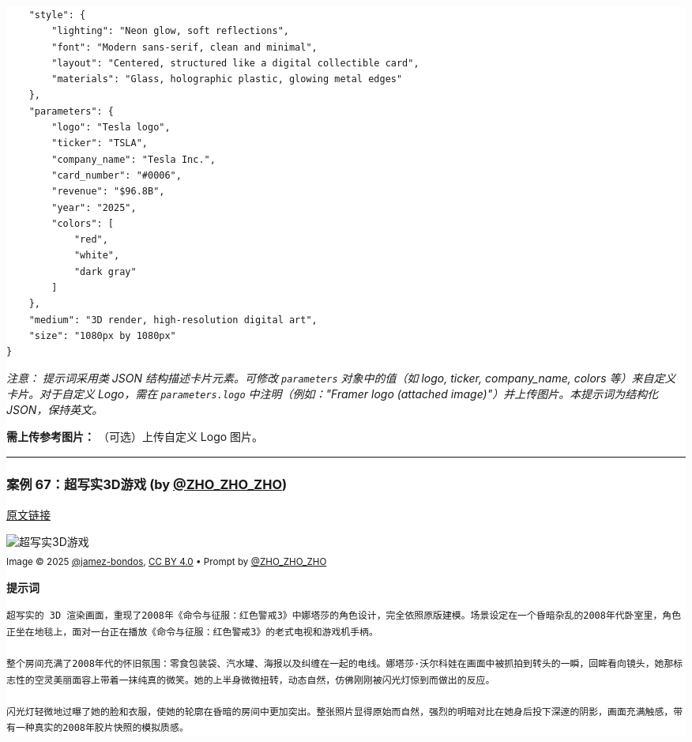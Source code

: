 ```
    "style": {
        "lighting": "Neon glow, soft reflections",
        "font": "Modern sans-serif, clean and minimal",
        "layout": "Centered, structured like a digital collectible card",
        "materials": "Glass, holographic plastic, glowing metal edges"
    },
    "parameters": {
        "logo": "Tesla logo",
        "ticker": "TSLA",
        "company_name": "Tesla Inc.",
        "card_number": "#0006",
        "revenue": "$96.8B",
        "year": "2025",
        "colors": [
            "red",
            "white",
            "dark gray"
        ]
    },
    "medium": "3D render, high-resolution digital art",
    "size": "1080px by 1080px"
}
```

*注意： 提示词采用类 JSON 结构描述卡片元素。可修改 `parameters` 对象中的值（如 logo, ticker, company_name, colors 等）来自定义卡片。对于自定义 Logo，需在 `parameters.logo` 中注明（例如："Framer logo (attached image)"）并上传图片。本提示词为结构化JSON，保持英文。*

**需上传参考图片：** （可选）上传自定义 Logo 图片。


---


<a id="cases-67"></a>
### 案例 67：超写实3D游戏 (by [@ZHO_ZHO_ZHO](https://x.com/ZHO_ZHO_ZHO))

[原文链接](https://x.com/ZHO_ZHO_ZHO/status/1913648013144137840)

<img src="https://raw.githubusercontent.com/jamez-bondos/awesome-gpt4o-images/main/cases/67/example_Ultra_realistic_3D_game.png" width="300" alt="超写实3D游戏"><br>
<sub>Image © 2025 <a href="https://github.com/jamez-bondos">@jamez-bondos</a>, <a href="https://creativecommons.org/licenses/by/4.0/">CC BY 4.0</a> • Prompt by <a href="https://x.com/ZHO_ZHO_ZHO">@ZHO_ZHO_ZHO</a></sub>

**提示词**

```
超写实的 3D 渲染画面，重现了2008年《命令与征服：红色警戒3》中娜塔莎的角色设计，完全依照原版建模。场景设定在一个昏暗杂乱的2008年代卧室里，角色正坐在地毯上，面对一台正在播放《命令与征服：红色警戒3》的老式电视和游戏机手柄。

整个房间充满了2008年代的怀旧氛围：零食包装袋、汽水罐、海报以及纠缠在一起的电线。娜塔莎·沃尔科娃在画面中被抓拍到转头的一瞬，回眸看向镜头，她那标志性的空灵美丽面容上带着一抹纯真的微笑。她的上半身微微扭转，动态自然，仿佛刚刚被闪光灯惊到而做出的反应。

闪光灯轻微地过曝了她的脸和衣服，使她的轮廓在昏暗的房间中更加突出。整张照片显得原始而自然，强烈的明暗对比在她身后投下深邃的阴影，画面充满触感，带有一种真实的2008年胶片快照的模拟质感。
```

